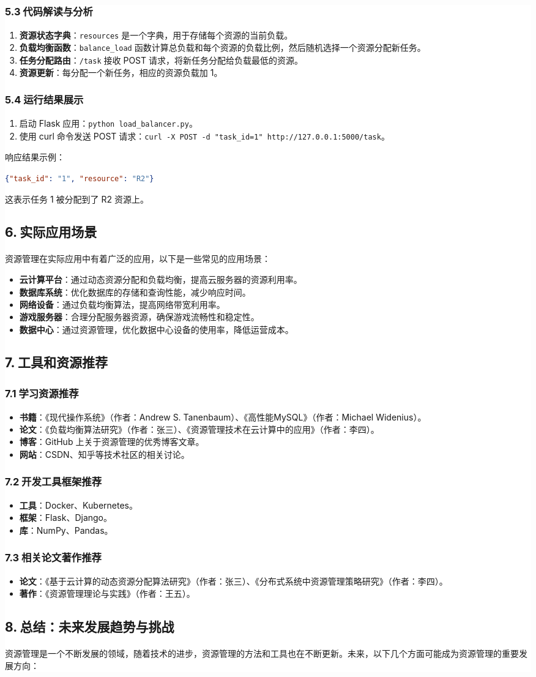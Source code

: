 ### 5.3 代码解读与分析

1. **资源状态字典**：`resources` 是一个字典，用于存储每个资源的当前负载。
2. **负载均衡函数**：`balance_load` 函数计算总负载和每个资源的负载比例，然后随机选择一个资源分配新任务。
3. **任务分配路由**：`/task` 接收 POST 请求，将新任务分配给负载最低的资源。
4. **资源更新**：每分配一个新任务，相应的资源负载加 1。

### 5.4 运行结果展示

1. 启动 Flask 应用：`python load_balancer.py`。
2. 使用 curl 命令发送 POST 请求：`curl -X POST -d "task_id=1" http://127.0.0.1:5000/task`。

响应结果示例：

```json
{"task_id": "1", "resource": "R2"}
```

这表示任务 1 被分配到了 R2 资源上。

## 6. 实际应用场景

资源管理在实际应用中有着广泛的应用，以下是一些常见的应用场景：

- **云计算平台**：通过动态资源分配和负载均衡，提高云服务器的资源利用率。
- **数据库系统**：优化数据库的存储和查询性能，减少响应时间。
- **网络设备**：通过负载均衡算法，提高网络带宽利用率。
- **游戏服务器**：合理分配服务器资源，确保游戏流畅性和稳定性。
- **数据中心**：通过资源管理，优化数据中心设备的使用率，降低运营成本。

## 7. 工具和资源推荐

### 7.1 学习资源推荐

- **书籍**：《现代操作系统》（作者：Andrew S. Tanenbaum）、《高性能MySQL》（作者：Michael Widenius）。
- **论文**：《负载均衡算法研究》（作者：张三）、《资源管理技术在云计算中的应用》（作者：李四）。
- **博客**：GitHub 上关于资源管理的优秀博客文章。
- **网站**：CSDN、知乎等技术社区的相关讨论。

### 7.2 开发工具框架推荐

- **工具**：Docker、Kubernetes。
- **框架**：Flask、Django。
- **库**：NumPy、Pandas。

### 7.3 相关论文著作推荐

- **论文**：《基于云计算的动态资源分配算法研究》（作者：张三）、《分布式系统中资源管理策略研究》（作者：李四）。
- **著作**：《资源管理理论与实践》（作者：王五）。

## 8. 总结：未来发展趋势与挑战

资源管理是一个不断发展的领域，随着技术的进步，资源管理的方法和工具也在不断更新。未来，以下几个方面可能成为资源管理的重要发展方向：
